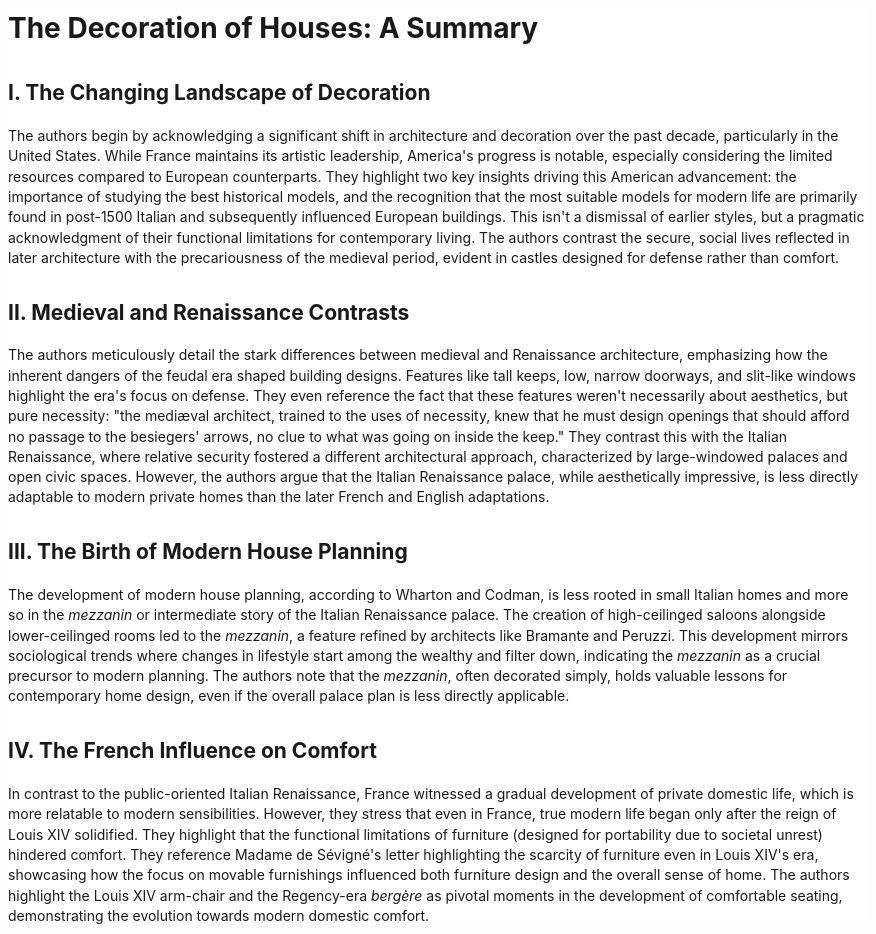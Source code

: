 # The Decoration of Houses: A Summary

## I. The Changing Landscape of Decoration

The authors begin by acknowledging a significant shift in architecture and decoration over the past decade, particularly in the United States.  While France maintains its artistic leadership, America's progress is notable, especially considering the limited resources compared to European counterparts.  They highlight two key insights driving this American advancement: the importance of studying the best historical models, and the recognition that the most suitable models for modern life are primarily found in post-1500 Italian and subsequently influenced European buildings.  This isn't a dismissal of earlier styles, but a pragmatic acknowledgment of their functional limitations for contemporary living.  The authors contrast the secure, social lives reflected in later architecture with the precariousness of the medieval period, evident in castles designed for defense rather than comfort.

## II. Medieval and Renaissance Contrasts

The authors meticulously detail the stark differences between medieval and Renaissance architecture, emphasizing how the inherent dangers of the feudal era shaped building designs.  Features like tall keeps, low, narrow doorways, and slit-like windows highlight the era's focus on defense.  They even reference the fact that these features weren't necessarily about aesthetics, but pure necessity:  "the mediæval architect, trained to the uses of necessity, knew that he must design openings that should afford no passage to the besiegers' arrows, no clue to what was going on inside the keep."  They contrast this with the Italian Renaissance, where relative security fostered a different architectural approach, characterized by large-windowed palaces and open civic spaces.  However, the authors argue that the Italian Renaissance palace, while aesthetically impressive, is less directly adaptable to modern private homes than the later French and English adaptations.

## III. The Birth of Modern House Planning

The development of modern house planning, according to Wharton and Codman, is less rooted in small Italian homes and more so in the *mezzanin* or intermediate story of the Italian Renaissance palace.  The creation of high-ceilinged saloons alongside lower-ceilinged rooms led to the *mezzanin*, a feature refined by architects like Bramante and Peruzzi.  This development mirrors sociological trends where changes in lifestyle start among the wealthy and filter down, indicating the *mezzanin* as a crucial precursor to modern planning.  The authors note that the *mezzanin*, often decorated simply, holds valuable lessons for contemporary home design, even if the overall palace plan is less directly applicable.

## IV. The French Influence on Comfort

In contrast to the public-oriented Italian Renaissance, France witnessed a gradual development of private domestic life, which is more relatable to modern sensibilities.  However, they stress that even in France, true modern life began only after the reign of Louis XIV solidified. They highlight that the functional limitations of furniture (designed for portability due to societal unrest) hindered comfort.  They reference Madame de Sévigné's letter highlighting the scarcity of furniture even in Louis XIV's era, showcasing how the focus on movable furnishings influenced both furniture design and the overall sense of home. The authors highlight the Louis XIV arm-chair and the Regency-era *bergère* as pivotal moments in the development of comfortable seating, demonstrating the evolution towards modern domestic comfort.
